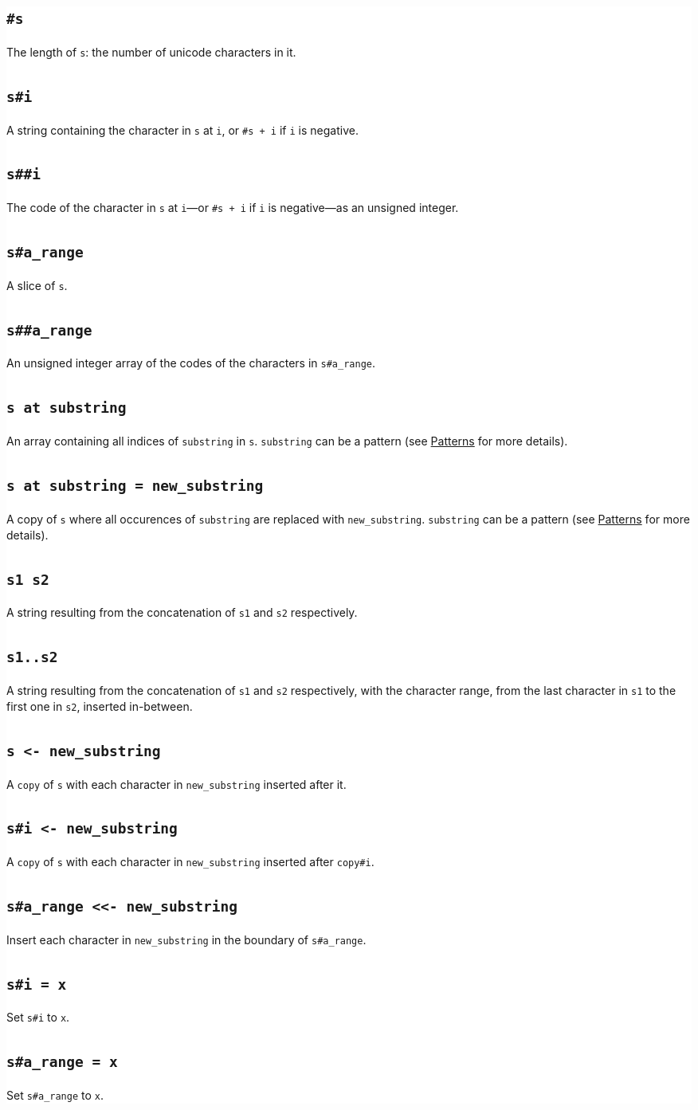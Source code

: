 ##  `#s`
The length of `s`: the number of unicode characters in it.

## `s#i`
A string containing the character in `s` at `i`, or `#s + i` if `i` is negative.

## `s##i`
The code of the character in `s` at `i`—or `#s + i` if `i` is negative—as an unsigned integer.

## `s#a_range`
A slice of `s`.

## `s##a_range`
An unsigned integer array of the codes of the characters in `s#a_range`.

## `s at substring`
An array containing all indices of `substring` in `s`. `substring` can be a pattern (see [Patterns](#patterns) for more details).

## `s at substring = new_substring`
A copy of `s` where all occurences of `substring` are replaced with `new_substring`. `substring` can be a pattern (see [Patterns](#patterns) for more details).

## `s1 s2`
A string resulting from the concatenation of `s1` and `s2` respectively.

## `s1..s2`
A string resulting from the concatenation of `s1` and `s2` respectively, with the character range, from the last character in `s1` to the first one in `s2`, inserted in-between.

## `s <- new_substring`
A `copy` of `s` with each character in `new_substring` inserted after it.

## `s#i <- new_substring`
A `copy` of `s` with each character in `new_substring` inserted after `copy#i`.

## `s#a_range <<- new_substring`
Insert each character in `new_substring` in the boundary of `s#a_range`.

## `s#i = x`
Set `s#i` to `x`.

## `s#a_range = x`
Set `s#a_range` to `x`.
